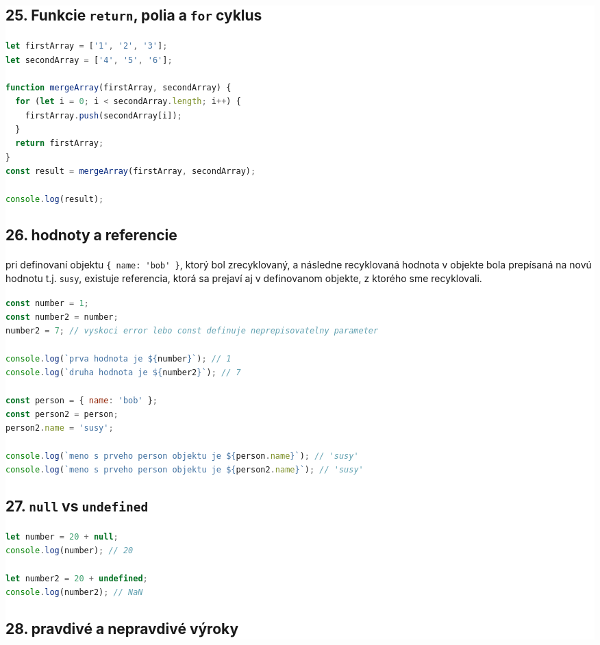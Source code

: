 ## 25. Funkcie `return`, polia a `for` cyklus

```js
let firstArray = ['1', '2', '3'];
let secondArray = ['4', '5', '6'];

function mergeArray(firstArray, secondArray) {
  for (let i = 0; i < secondArray.length; i++) {
    firstArray.push(secondArray[i]);
  }
  return firstArray;
}
const result = mergeArray(firstArray, secondArray);

console.log(result);
```

## 26. hodnoty a referencie

pri definovaní objektu `{ name: 'bob' }`, ktorý bol zrecyklovaný, a následne recyklovaná hodnota v objekte bola prepísaná na novú hodnotu t.j. `susy`, existuje referencia, ktorá sa prejaví aj v definovanom objekte, z ktorého sme recyklovali.

```js
const number = 1;
const number2 = number;
number2 = 7; // vyskoci error lebo const definuje neprepisovatelny parameter

console.log(`prva hodnota je ${number}`); // 1
console.log(`druha hodnota je ${number2}`); // 7

const person = { name: 'bob' };
const person2 = person;
person2.name = 'susy';

console.log(`meno s prveho person objektu je ${person.name}`); // 'susy'
console.log(`meno s prveho person objektu je ${person2.name}`); // 'susy'
```

## 27. `null` vs `undefined`

```js
let number = 20 + null;
console.log(number); // 20

let number2 = 20 + undefined;
console.log(number2); // NaN
```

## 28. pravdivé a nepravdivé výroky


  ['last-name']: 'Balog',
  ['lastName']: 'Balog',